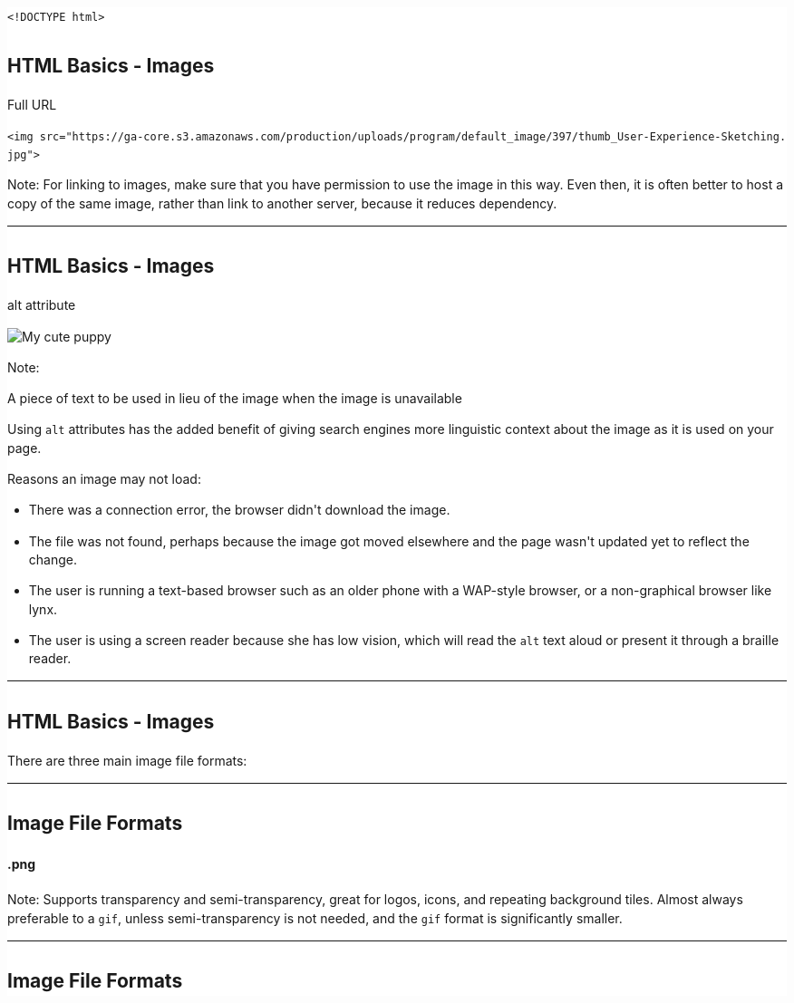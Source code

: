 ```<!DOCTYPE html>```
## HTML Basics - Images
Full URL

    <img src="https://ga-core.s3.amazonaws.com/production/uploads/program/default_image/397/thumb_User-Experience-Sketching.jpg">

Note:
For linking to images, make sure that you have permission to use the image in this way. Even then, it is often better to host a copy of the same image, rather than link to another server, because it reduces dependency.


---

## HTML Basics - Images

alt attribute

  <img src="puppy.jpg" alt="My cute puppy">

Note:

A piece of text to be used in lieu of the image when the image is unavailable

Using `alt` attributes has the added benefit of giving search engines more linguistic context about the image as it is used on your page.

Reasons an image may not load:

* There was a connection error, the browser didn't download the image.

* The file was not found, perhaps because the image got moved elsewhere and the page wasn't updated yet to reflect the change.

* The user is running a text-based browser such as an older phone with a WAP-style browser, or a non-graphical browser like lynx.

* The user is using a screen reader because she has low vision, which will read the `alt` text aloud or present it through a braille reader.


---

## HTML Basics - Images

There are three main image file formats:

---

## Image File Formats

#### .png

Note:
Supports transparency and semi-transparency, great for logos, icons, and repeating background tiles. Almost always preferable to a `gif`, unless semi-transparency is not needed, and the `gif` format is significantly smaller.


---

## Image File Formats

```